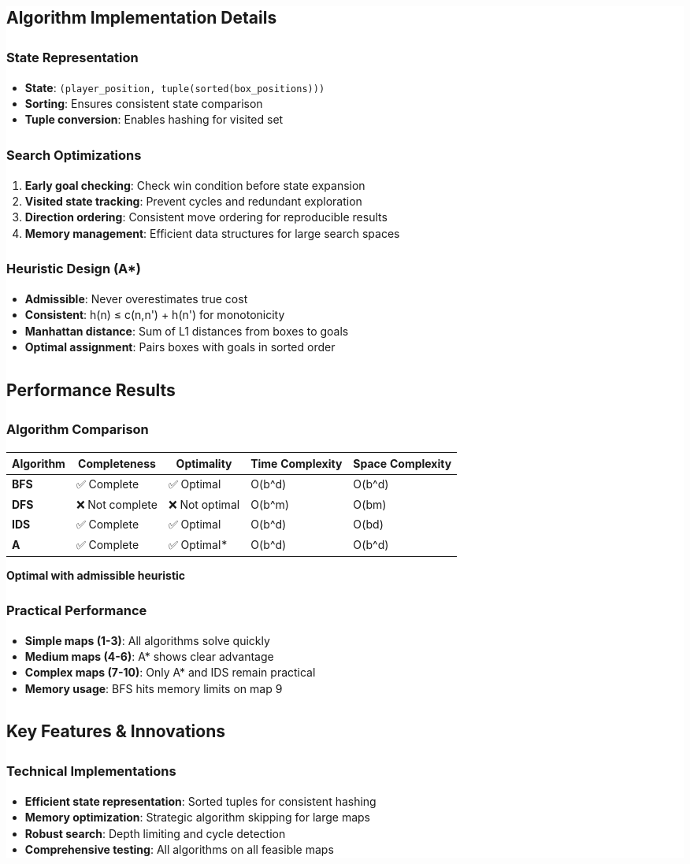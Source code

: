 ## Algorithm Implementation Details

### State Representation
- **State**: `(player_position, tuple(sorted(box_positions)))`
- **Sorting**: Ensures consistent state comparison
- **Tuple conversion**: Enables hashing for visited set

### Search Optimizations
1. **Early goal checking**: Check win condition before state expansion
2. **Visited state tracking**: Prevent cycles and redundant exploration
3. **Direction ordering**: Consistent move ordering for reproducible results
4. **Memory management**: Efficient data structures for large search spaces

### Heuristic Design (A*)
- **Admissible**: Never overestimates true cost
- **Consistent**: h(n) ≤ c(n,n') + h(n') for monotonicity
- **Manhattan distance**: Sum of L1 distances from boxes to goals
- **Optimal assignment**: Pairs boxes with goals in sorted order

## Performance Results

### Algorithm Comparison
| Algorithm | Completeness | Optimality | Time Complexity | Space Complexity |
|-----------|-------------|------------|-----------------|------------------|
| **BFS** | ✅ Complete | ✅ Optimal | O(b^d) | O(b^d) |
| **DFS** | ❌ Not complete | ❌ Not optimal | O(b^m) | O(bm) |
| **IDS** | ✅ Complete | ✅ Optimal | O(b^d) | O(bd) |
| **A** | ✅ Complete | ✅ Optimal* | O(b^d) | O(b^d) |

**Optimal with admissible heuristic**

### Practical Performance
- **Simple maps (1-3)**: All algorithms solve quickly
- **Medium maps (4-6)**: A* shows clear advantage
- **Complex maps (7-10)**: Only A* and IDS remain practical
- **Memory usage**: BFS hits memory limits on map 9


## Key Features & Innovations

### Technical Implementations
- **Efficient state representation**: Sorted tuples for consistent hashing
- **Memory optimization**: Strategic algorithm skipping for large maps
- **Robust search**: Depth limiting and cycle detection
- **Comprehensive testing**: All algorithms on all feasible maps
